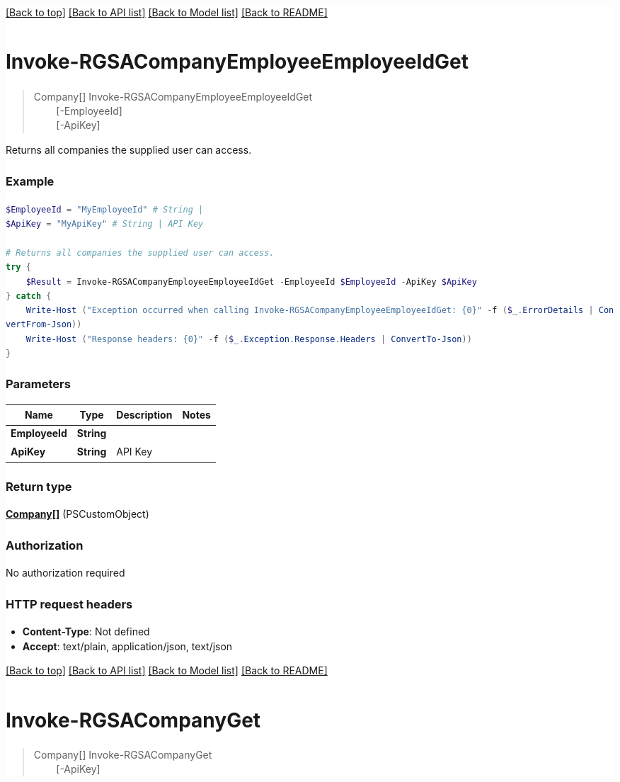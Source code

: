 [[Back to top]](#) [[Back to API list]](../README.md#documentation-for-api-endpoints) [[Back to Model list]](../README.md#documentation-for-models) [[Back to README]](../README.md)

<a id="Invoke-RGSACompanyEmployeeEmployeeIdGet"></a>
# **Invoke-RGSACompanyEmployeeEmployeeIdGet**
> Company[] Invoke-RGSACompanyEmployeeEmployeeIdGet<br>
> &nbsp;&nbsp;&nbsp;&nbsp;&nbsp;&nbsp;&nbsp;&nbsp;[-EmployeeId] <String><br>
> &nbsp;&nbsp;&nbsp;&nbsp;&nbsp;&nbsp;&nbsp;&nbsp;[-ApiKey] <String><br>

Returns all companies the supplied user can access.

### Example
```powershell
$EmployeeId = "MyEmployeeId" # String | 
$ApiKey = "MyApiKey" # String | API Key

# Returns all companies the supplied user can access.
try {
    $Result = Invoke-RGSACompanyEmployeeEmployeeIdGet -EmployeeId $EmployeeId -ApiKey $ApiKey
} catch {
    Write-Host ("Exception occurred when calling Invoke-RGSACompanyEmployeeEmployeeIdGet: {0}" -f ($_.ErrorDetails | ConvertFrom-Json))
    Write-Host ("Response headers: {0}" -f ($_.Exception.Response.Headers | ConvertTo-Json))
}
```

### Parameters

Name | Type | Description  | Notes
------------- | ------------- | ------------- | -------------
 **EmployeeId** | **String**|  | 
 **ApiKey** | **String**| API Key | 

### Return type

[**Company[]**](Company.md) (PSCustomObject)

### Authorization

No authorization required

### HTTP request headers

 - **Content-Type**: Not defined
 - **Accept**: text/plain, application/json, text/json

[[Back to top]](#) [[Back to API list]](../README.md#documentation-for-api-endpoints) [[Back to Model list]](../README.md#documentation-for-models) [[Back to README]](../README.md)

<a id="Invoke-RGSACompanyGet"></a>
# **Invoke-RGSACompanyGet**
> Company[] Invoke-RGSACompanyGet<br>
> &nbsp;&nbsp;&nbsp;&nbsp;&nbsp;&nbsp;&nbsp;&nbsp;[-ApiKey] <String><br>
